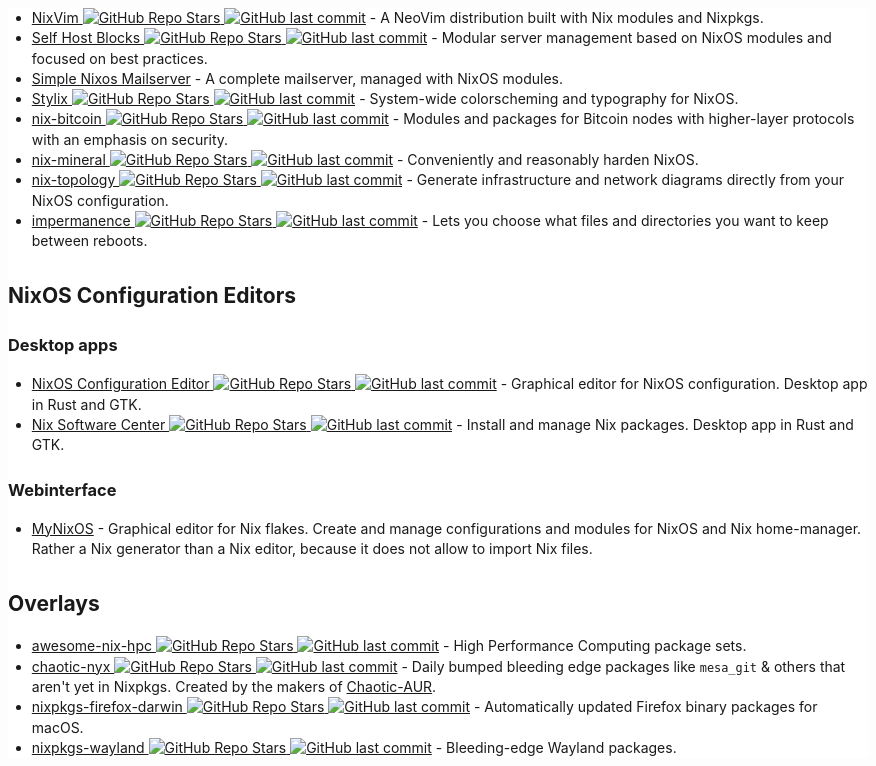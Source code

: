 * [NixVim ![GitHub Repo Stars](https://img.shields.io/github/stars/nix-community/nixvim) ![GitHub last commit](https://img.shields.io/github/last-commit/nix-community/nixvim)](https://github.com/nix-community/nixvim) - A NeoVim distribution built with Nix modules and Nixpkgs.
* [Self Host Blocks ![GitHub Repo Stars](https://img.shields.io/github/stars/ibizaman/selfhostblocks) ![GitHub last commit](https://img.shields.io/github/last-commit/ibizaman/selfhostblocks)](https://github.com/ibizaman/selfhostblocks) - Modular server management based on NixOS modules and focused on best practices.
* [Simple Nixos Mailserver](https://gitlab.com/simple-nixos-mailserver/nixos-mailserver) - A complete mailserver, managed with NixOS modules.
* [Stylix ![GitHub Repo Stars](https://img.shields.io/github/stars/danth/stylix) ![GitHub last commit](https://img.shields.io/github/last-commit/danth/stylix)](https://github.com/danth/stylix) - System-wide colorscheming and typography for NixOS.
* [nix-bitcoin ![GitHub Repo Stars](https://img.shields.io/github/stars/fort-nix/nix-bitcoin) ![GitHub last commit](https://img.shields.io/github/last-commit/fort-nix/nix-bitcoin)](https://github.com/fort-nix/nix-bitcoin) - Modules and packages for Bitcoin nodes with higher-layer protocols with an emphasis on security.
* [nix-mineral ![GitHub Repo Stars](https://img.shields.io/github/stars/cynicsketch/nix-mineral) ![GitHub last commit](https://img.shields.io/github/last-commit/cynicsketch/nix-mineral)](https://github.com/cynicsketch/nix-mineral) - Conveniently and reasonably harden NixOS.
* [nix-topology ![GitHub Repo Stars](https://img.shields.io/github/stars/oddlama/nix-topology) ![GitHub last commit](https://img.shields.io/github/last-commit/oddlama/nix-topology)](https://github.com/oddlama/nix-topology) - Generate infrastructure and network diagrams directly from your NixOS configuration.
* [impermanence ![GitHub Repo Stars](https://img.shields.io/github/stars/nix-community/impermanence) ![GitHub last commit](https://img.shields.io/github/last-commit/nix-community/impermanence)](https://github.com/nix-community/impermanence) - Lets you choose what files and directories you want to keep between reboots.

## NixOS Configuration Editors

### Desktop apps

* [NixOS Configuration Editor ![GitHub Repo Stars](https://img.shields.io/github/stars/vlinkz/nixos-conf-editor) ![GitHub last commit](https://img.shields.io/github/last-commit/vlinkz/nixos-conf-editor)](https://github.com/vlinkz/nixos-conf-editor) - Graphical editor for NixOS configuration. Desktop app in Rust and GTK.
* [Nix Software Center ![GitHub Repo Stars](https://img.shields.io/github/stars/vlinkz/nix-software-center) ![GitHub last commit](https://img.shields.io/github/last-commit/vlinkz/nix-software-center)](https://github.com/vlinkz/nix-software-center) - Install and manage Nix packages. Desktop app in Rust and GTK.

### Webinterface

* [MyNixOS](https://mynixos.com/) - Graphical editor for Nix flakes. Create and manage configurations and modules for NixOS and Nix home-manager. Rather a Nix generator than a Nix editor, because it does not allow to import Nix files.

## Overlays

* [awesome-nix-hpc ![GitHub Repo Stars](https://img.shields.io/github/stars/freuk/awesome-nix-hpc) ![GitHub last commit](https://img.shields.io/github/last-commit/freuk/awesome-nix-hpc)](https://github.com/freuk/awesome-nix-hpc) - High Performance Computing package sets.
* [chaotic-nyx ![GitHub Repo Stars](https://img.shields.io/github/stars/chaotic-cx/nyx) ![GitHub last commit](https://img.shields.io/github/last-commit/chaotic-cx/nyx)](https://github.com/chaotic-cx/nyx) - Daily bumped bleeding edge packages like `mesa_git` & others that aren't yet in Nixpkgs. Created by the makers of [Chaotic-AUR](https://github.com/chaotic-aur/).
* [nixpkgs-firefox-darwin ![GitHub Repo Stars](https://img.shields.io/github/stars/bandithedoge/nixpkgs-firefox-darwin) ![GitHub last commit](https://img.shields.io/github/last-commit/bandithedoge/nixpkgs-firefox-darwin)](https://github.com/bandithedoge/nixpkgs-firefox-darwin) - Automatically updated Firefox binary packages for macOS.
* [nixpkgs-wayland ![GitHub Repo Stars](https://img.shields.io/github/stars/nix-community/nixpkgs-wayland) ![GitHub last commit](https://img.shields.io/github/last-commit/nix-community/nixpkgs-wayland)](https://github.com/nix-community/nixpkgs-wayland) - Bleeding-edge Wayland packages.